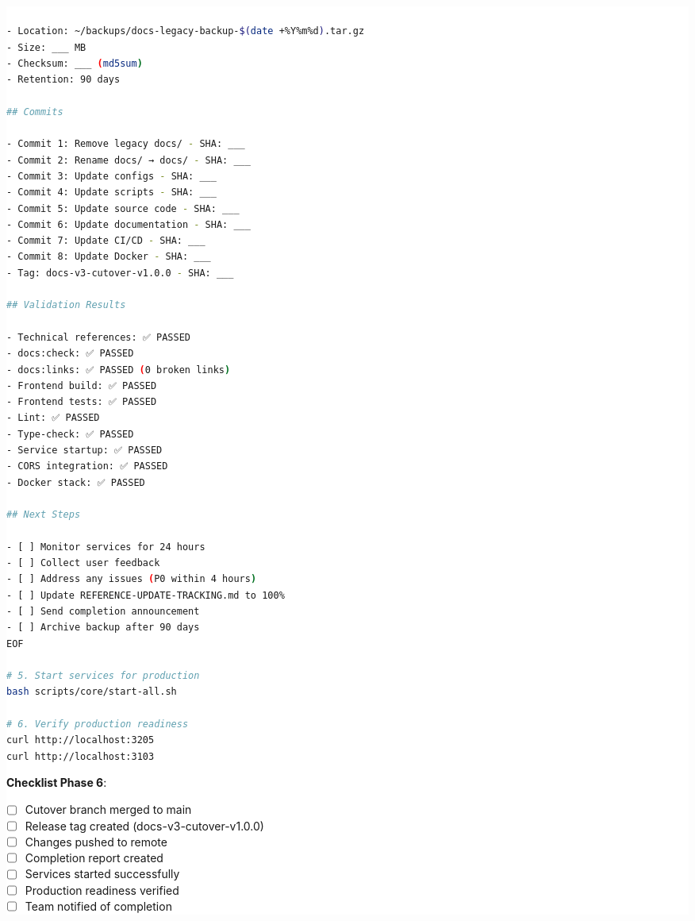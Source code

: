 ```bash

- Location: ~/backups/docs-legacy-backup-$(date +%Y%m%d).tar.gz
- Size: ___ MB
- Checksum: ___ (md5sum)
- Retention: 90 days

## Commits

- Commit 1: Remove legacy docs/ - SHA: ___
- Commit 2: Rename docs/ → docs/ - SHA: ___
- Commit 3: Update configs - SHA: ___
- Commit 4: Update scripts - SHA: ___
- Commit 5: Update source code - SHA: ___
- Commit 6: Update documentation - SHA: ___
- Commit 7: Update CI/CD - SHA: ___
- Commit 8: Update Docker - SHA: ___
- Tag: docs-v3-cutover-v1.0.0 - SHA: ___

## Validation Results

- Technical references: ✅ PASSED
- docs:check: ✅ PASSED
- docs:links: ✅ PASSED (0 broken links)
- Frontend build: ✅ PASSED
- Frontend tests: ✅ PASSED
- Lint: ✅ PASSED
- Type-check: ✅ PASSED
- Service startup: ✅ PASSED
- CORS integration: ✅ PASSED
- Docker stack: ✅ PASSED

## Next Steps

- [ ] Monitor services for 24 hours
- [ ] Collect user feedback
- [ ] Address any issues (P0 within 4 hours)
- [ ] Update REFERENCE-UPDATE-TRACKING.md to 100%
- [ ] Send completion announcement
- [ ] Archive backup after 90 days
EOF

# 5. Start services for production
bash scripts/core/start-all.sh

# 6. Verify production readiness
curl http://localhost:3205
curl http://localhost:3103
```

**Checklist Phase 6**:
- [ ] Cutover branch merged to main
- [ ] Release tag created (docs-v3-cutover-v1.0.0)
- [ ] Changes pushed to remote
- [ ] Completion report created
- [ ] Services started successfully
- [ ] Production readiness verified
- [ ] Team notified of completion
